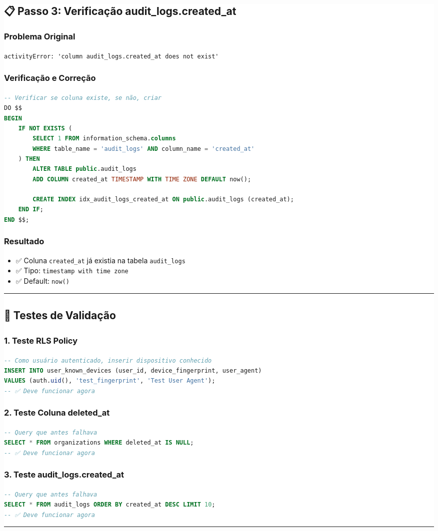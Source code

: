 
## 📋 **Passo 3: Verificação audit_logs.created_at**

### **Problema Original**
```
activityError: 'column audit_logs.created_at does not exist'
```

### **Verificação e Correção**
```sql
-- Verificar se coluna existe, se não, criar
DO $$
BEGIN
    IF NOT EXISTS (
        SELECT 1 FROM information_schema.columns 
        WHERE table_name = 'audit_logs' AND column_name = 'created_at'
    ) THEN
        ALTER TABLE public.audit_logs 
        ADD COLUMN created_at TIMESTAMP WITH TIME ZONE DEFAULT now();
        
        CREATE INDEX idx_audit_logs_created_at ON public.audit_logs (created_at);
    END IF;
END $$;
```

### **Resultado**
- ✅ Coluna `created_at` já existia na tabela `audit_logs`
- ✅ Tipo: `timestamp with time zone`
- ✅ Default: `now()`

---

## 🧪 **Testes de Validação**

### **1. Teste RLS Policy**
```sql
-- Como usuário autenticado, inserir dispositivo conhecido
INSERT INTO user_known_devices (user_id, device_fingerprint, user_agent)
VALUES (auth.uid(), 'test_fingerprint', 'Test User Agent');
-- ✅ Deve funcionar agora
```

### **2. Teste Coluna deleted_at**
```sql
-- Query que antes falhava
SELECT * FROM organizations WHERE deleted_at IS NULL;
-- ✅ Deve funcionar agora
```

### **3. Teste audit_logs.created_at**
```sql
-- Query que antes falhava
SELECT * FROM audit_logs ORDER BY created_at DESC LIMIT 10;
-- ✅ Deve funcionar agora
```

---